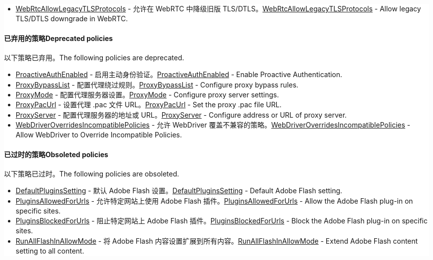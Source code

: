 - <span data-ttu-id="1dae7-207">[WebRtcAllowLegacyTLSProtocols](https://docs.microsoft.com/DeployEdge/microsoft-edge-policies#webrtcallowlegacytlsprotocols) - 允许在 WebRTC 中降级旧版 TLS/DTLS。</span><span class="sxs-lookup"><span data-stu-id="1dae7-207">[WebRtcAllowLegacyTLSProtocols](https://docs.microsoft.com/DeployEdge/microsoft-edge-policies#webrtcallowlegacytlsprotocols) - Allow legacy TLS/DTLS downgrade in WebRTC.</span></span>

#### <span data-ttu-id="1dae7-208">已弃用的策略</span><span class="sxs-lookup"><span data-stu-id="1dae7-208">Deprecated policies</span></span>

<span data-ttu-id="1dae7-209">以下策略已弃用。</span><span class="sxs-lookup"><span data-stu-id="1dae7-209">The following policies are deprecated.</span></span>

- <span data-ttu-id="1dae7-210">[ProactiveAuthEnabled](https://docs.microsoft.com/DeployEdge/microsoft-edge-policies#proactiveauthenabled) - 启用主动身份验证。</span><span class="sxs-lookup"><span data-stu-id="1dae7-210">[ProactiveAuthEnabled](https://docs.microsoft.com/DeployEdge/microsoft-edge-policies#proactiveauthenabled) - Enable Proactive Authentication.</span></span>
- <span data-ttu-id="1dae7-211">[ProxyBypassList](https://docs.microsoft.com/DeployEdge/microsoft-edge-policies#proxybypasslist) - 配置代理绕过规则。</span><span class="sxs-lookup"><span data-stu-id="1dae7-211">[ProxyBypassList](https://docs.microsoft.com/DeployEdge/microsoft-edge-policies#proxybypasslist) - Configure proxy bypass rules.</span></span>
- <span data-ttu-id="1dae7-212">[ProxyMode](https://docs.microsoft.com/DeployEdge/microsoft-edge-policies#proxymode) - 配置代理服务器设置。</span><span class="sxs-lookup"><span data-stu-id="1dae7-212">[ProxyMode](https://docs.microsoft.com/DeployEdge/microsoft-edge-policies#proxymode) - Configure proxy server settings.</span></span>
- <span data-ttu-id="1dae7-213">[ProxyPacUrl](https://docs.microsoft.com/DeployEdge/microsoft-edge-policies#proxypacurl) - 设置代理 .pac 文件 URL。</span><span class="sxs-lookup"><span data-stu-id="1dae7-213">[ProxyPacUrl](https://docs.microsoft.com/DeployEdge/microsoft-edge-policies#proxypacurl) - Set the proxy .pac file URL.</span></span>
- <span data-ttu-id="1dae7-214">[ProxyServer](https://docs.microsoft.com/DeployEdge/microsoft-edge-policies#proxyserver) - 配置代理服务器的地址或 URL。</span><span class="sxs-lookup"><span data-stu-id="1dae7-214">[ProxyServer](https://docs.microsoft.com/DeployEdge/microsoft-edge-policies#proxyserver) - Configure address or URL of proxy server.</span></span>
- <span data-ttu-id="1dae7-215">[WebDriverOverridesIncompatiblePolicies](https://docs.microsoft.com/DeployEdge/microsoft-edge-policies#webdriveroverridesincompatiblepolicies) - 允许 WebDriver 覆盖不兼容的策略。</span><span class="sxs-lookup"><span data-stu-id="1dae7-215">[WebDriverOverridesIncompatiblePolicies](https://docs.microsoft.com/DeployEdge/microsoft-edge-policies#webdriveroverridesincompatiblepolicies) - Allow WebDriver to Override Incompatible Policies.</span></span>

#### <span data-ttu-id="1dae7-216">已过时的策略</span><span class="sxs-lookup"><span data-stu-id="1dae7-216">Obsoleted policies</span></span>

<span data-ttu-id="1dae7-217">以下策略已过时。</span><span class="sxs-lookup"><span data-stu-id="1dae7-217">The following policies are obsoleted.</span></span>

- <span data-ttu-id="1dae7-218">[DefaultPluginsSetting](https://docs.microsoft.com/DeployEdge/microsoft-edge-policies#defaultpluginssetting) - 默认 Adobe Flash 设置。</span><span class="sxs-lookup"><span data-stu-id="1dae7-218">[DefaultPluginsSetting](https://docs.microsoft.com/DeployEdge/microsoft-edge-policies#defaultpluginssetting) - Default Adobe Flash setting.</span></span>
- <span data-ttu-id="1dae7-219">[PluginsAllowedForUrls](https://docs.microsoft.com/DeployEdge/microsoft-edge-policies#pluginsallowedforurls) - 允许特定网站上使用 Adobe Flash 插件。</span><span class="sxs-lookup"><span data-stu-id="1dae7-219">[PluginsAllowedForUrls](https://docs.microsoft.com/DeployEdge/microsoft-edge-policies#pluginsallowedforurls) - Allow the Adobe Flash plug-in on specific sites.</span></span>
- <span data-ttu-id="1dae7-220">[PluginsBlockedForUrls](https://docs.microsoft.com/DeployEdge/microsoft-edge-policies#pluginsblockedforurls) - 阻止特定网站上 Adobe Flash 插件。</span><span class="sxs-lookup"><span data-stu-id="1dae7-220">[PluginsBlockedForUrls](https://docs.microsoft.com/DeployEdge/microsoft-edge-policies#pluginsblockedforurls) - Block the Adobe Flash plug-in on specific sites.</span></span>
- <span data-ttu-id="1dae7-221">[RunAllFlashInAllowMode](https://docs.microsoft.com/DeployEdge/microsoft-edge-policies#runallflashinallowmode) - 将 Adobe Flash 内容设置扩展到所有内容。</span><span class="sxs-lookup"><span data-stu-id="1dae7-221">[RunAllFlashInAllowMode](https://docs.microsoft.com/DeployEdge/microsoft-edge-policies#runallflashinallowmode) - Extend Adobe Flash content setting to all content.</span></span>
